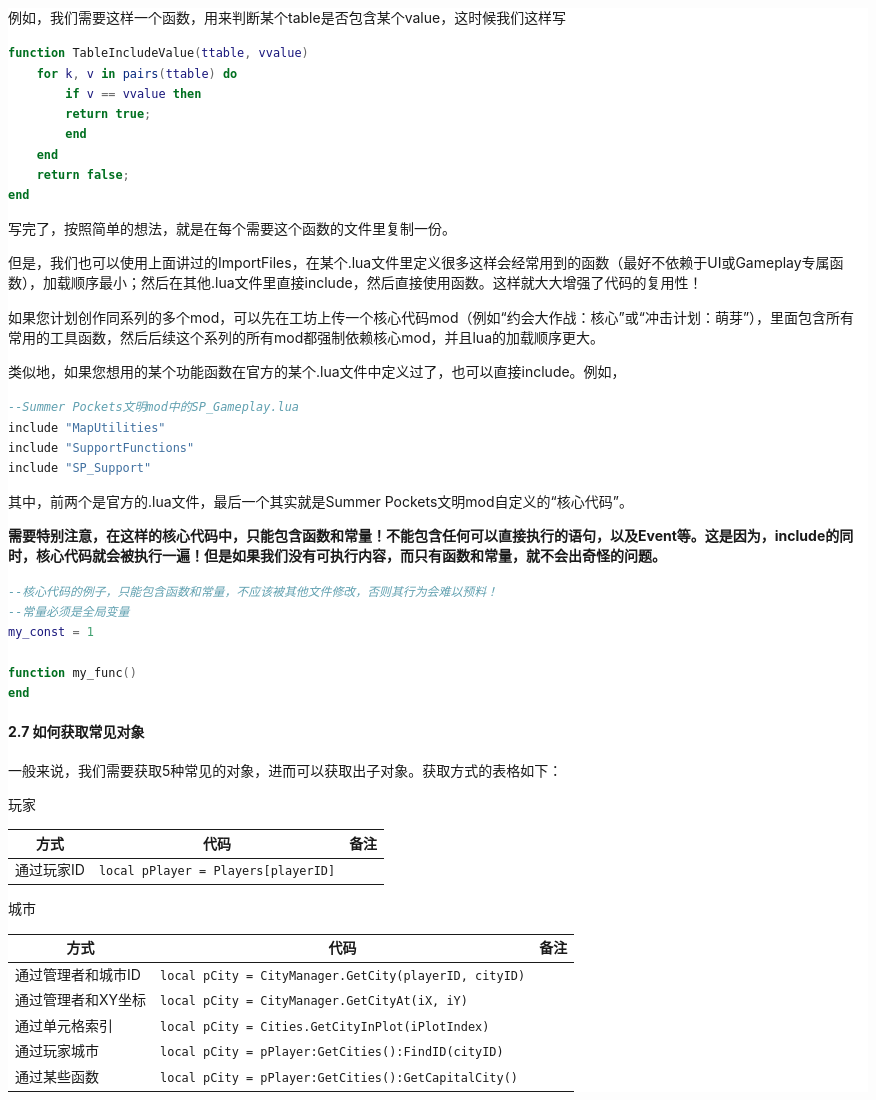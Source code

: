 例如，我们需要这样一个函数，用来判断某个table是否包含某个value，这时候我们这样写

```lua
function TableIncludeValue(ttable, vvalue)
	for k, v in pairs(ttable) do
		if v == vvalue then 
		return true;
		end
	end
	return false;
end
```

写完了，按照简单的想法，就是在每个需要这个函数的文件里复制一份。

但是，我们也可以使用上面讲过的ImportFiles，在某个.lua文件里定义很多这样会经常用到的函数（最好不依赖于UI或Gameplay专属函数），加载顺序最小；然后在其他.lua文件里直接include，然后直接使用函数。这样就大大增强了代码的复用性！

如果您计划创作同系列的多个mod，可以先在工坊上传一个核心代码mod（例如“约会大作战：核心”或“冲击计划：萌芽”），里面包含所有常用的工具函数，然后后续这个系列的所有mod都强制依赖核心mod，并且lua的加载顺序更大。

类似地，如果您想用的某个功能函数在官方的某个.lua文件中定义过了，也可以直接include。例如，

```lua
--Summer Pockets文明mod中的SP_Gameplay.lua
include "MapUtilities"
include "SupportFunctions"
include "SP_Support"
```

其中，前两个是官方的.lua文件，最后一个其实就是Summer Pockets文明mod自定义的“核心代码”。

**需要特别注意，在这样的核心代码中，只能包含函数和常量！不能包含任何可以直接执行的语句，以及Event等。这是因为，include的同时，核心代码就会被执行一遍！但是如果我们没有可执行内容，而只有函数和常量，就不会出奇怪的问题。**

```lua
--核心代码的例子，只能包含函数和常量，不应该被其他文件修改，否则其行为会难以预料！
--常量必须是全局变量
my_const = 1

function my_func()
end
```



#### 2.7 如何获取常见对象

一般来说，我们需要获取5种常见的对象，进而可以获取出子对象。获取方式的表格如下：

玩家

| 方式       | 代码                                | 备注 |
| ---------- | ----------------------------------- | ---- |
| 通过玩家ID | `local pPlayer = Players[playerID]` |      |

城市

| 方式               | 代码                                                  | 备注 |
| ------------------ | ----------------------------------------------------- | ---- |
| 通过管理者和城市ID | `local pCity = CityManager.GetCity(playerID, cityID)` |      |
| 通过管理者和XY坐标 | `local pCity = CityManager.GetCityAt(iX, iY)`         |      |
| 通过单元格索引     | `local pCity = Cities.GetCityInPlot(iPlotIndex)`      |      |
| 通过玩家城市       | `local pCity = pPlayer:GetCities():FindID(cityID)`    |      |
| 通过某些函数       | `local pCity = pPlayer:GetCities():GetCapitalCity()`  |      |
